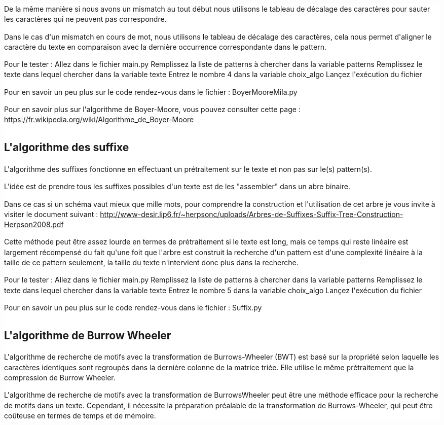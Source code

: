 De la même manière si nous avons un mismatch au tout début nous utilisons le tableau de décalage des caractères pour sauter les caractères qui ne peuvent pas correspondre.

Dans le cas d'un mismatch en cours de mot, nous utilisons le tableau de décalage des caractères, cela nous permet d'aligner le caractère du texte en comparaison avec la dernière occurrence correspondante dans le pattern. 


Pour le tester : 
Allez dans le fichier main.py
Remplissez la liste de patterns à chercher dans la variable patterns
Remplissez le texte dans lequel chercher dans la variable texte
Entrez le nombre 4 dans la variable choix_algo
Lançez l'exécution du fichier

Pour en savoir un peu plus sur le code rendez-vous dans le fichier : BoyerMooreMila.py

Pour en savoir plus sur l'algorithme de Boyer-Moore, vous pouvez consulter cette page :
https://fr.wikipedia.org/wiki/Algorithme_de_Boyer-Moore

## L'algorithme des suffixe

L'algorithme des suffixes fonctionne en effectuant un prétraitement sur le texte et non pas sur le(s) pattern(s).

L'idée est de prendre tous les suffixes possibles d'un texte est de les "assembler" dans un abre binaire. 

Dans ce cas si un schéma vaut mieux que mille mots, pour comprendre la construction et l'utilisation de cet arbre je vous invite à visiter le document suivant : http://www-desir.lip6.fr/~herpsonc/uploads/Arbres-de-Suffixes-Suffix-Tree-Construction-Herpson2008.pdf

Cette méthode peut être assez lourde en termes de prétraitement si le texte est long, mais ce temps qui reste linéaire est largement récompensé du fait qu'une foit que l'arbre est construit la recherche d'un pattern est d'une complexité linéaire à la taille de ce pattern seulement, la taille du texte n'intervient donc plus dans la recherche.

Pour le tester : 
Allez dans le fichier main.py
Remplissez la liste de patterns à chercher dans la variable patterns
Remplissez le texte dans lequel chercher dans la variable texte
Entrez le nombre 5 dans la variable choix_algo
Lançez l'exécution du fichier

Pour en savoir un peu plus sur le code rendez-vous dans le fichier : Suffix.py

## L'algorithme de Burrow Wheeler

L'algorithme de recherche de motifs avec la transformation de Burrows-Wheeler (BWT) est basé sur la propriété selon laquelle les caractères identiques sont regroupés dans la dernière colonne de la matrice triée. 
Elle utilise le même prétraitement que la compression de Burrow Wheeler.

L'algorithme de recherche de motifs avec la transformation de BurrowsWheeler peut être une méthode efficace pour la recherche de motifs dans un texte. Cependant, il nécessite la préparation préalable de la transformation de Burrows-Wheeler, qui peut être coûteuse en termes de temps et de mémoire.
